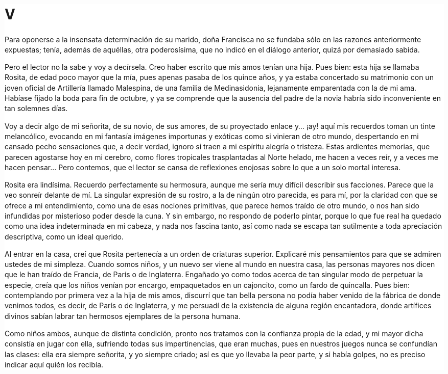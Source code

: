 # V

Para oponerse a la insensata determinación de su marido, doña Francisca no se
fundaba sólo en las razones anteriormente expuestas; tenía, además de aquéllas,
otra poderosísima, que no indicó en el diálogo anterior, quizá por demasiado
sabida.

Pero el lector no la sabe y voy a decírsela. Creo haber escrito que mis amos
tenían una hija. Pues bien: esta hija se llamaba Rosita, de edad poco mayor que
la mía, pues apenas pasaba de los quince años, y ya estaba concertado su
matrimonio con un joven oficial de Artillería llamado Malespina, de una familia
de Medinasidonia, lejanamente emparentada con la de mi ama. Habíase fijado la
boda para fin de octubre, y ya se comprende que la ausencia del padre de la
novia habría sido inconveniente en tan solemnes días.

Voy a decir algo de mi señorita, de su novio, de sus amores, de su proyectado
enlace y… ¡ay! aquí mis recuerdos toman un tinte melancólico, evocando en mi
fantasía imágenes importunas y exóticas como si vinieran de otro mundo,
despertando en mi cansado pecho sensaciones que, a decir verdad, ignoro si
traen a mi espíritu alegría o tristeza. Estas ardientes memorias, que parecen
agostarse hoy en mi cerebro, como flores tropicales trasplantadas al Norte
helado, me hacen a veces reír, y a veces me hacen pensar… Pero contemos, que
el lector se cansa de reflexiones enojosas sobre lo que a un solo mortal
interesa.

Rosita era lindísima. Recuerdo perfectamente su hermosura, aunque me sería muy
difícil describir sus facciones. Parece que la veo sonreír delante de mí. La
singular expresión de su rostro, a la de ningún otro parecida, es para mí, por
la claridad con que se ofrece a mi entendimiento, como una de esas nociones
primitivas, que parece hemos traído de otro mundo, o nos han sido infundidas
por misterioso poder desde la cuna. Y sin embargo, no respondo de poderlo
pintar, porque lo que fue real ha quedado como una idea indeterminada en mi
cabeza, y nada nos fascina tanto, así como nada se escapa tan sutilmente a toda
apreciación descriptiva, como un ideal querido.

Al entrar en la casa, creí que Rosita pertenecía a un orden de criaturas
superior. Explicaré mis pensamientos para que se admiren ustedes de mi
simpleza. Cuando somos niños, y un nuevo ser viene al mundo en nuestra casa,
las personas mayores nos dicen que le han traído de Francia, de París o de
Inglaterra. Engañado yo como todos acerca de tan singular modo de perpetuar la
especie, creía que los niños venían por encargo, empaquetados en un cajoncito,
como un fardo de quincalla. Pues bien: contemplando por primera vez a la hija
de mis amos, discurrí que tan bella persona no podía haber venido de la fábrica
de donde venimos todos, es decir, de París o de Inglaterra, y me persuadí de la
existencia de alguna región encantadora, donde artífices divinos sabían labrar
tan hermosos ejemplares de la persona humana.

Como niños ambos, aunque de distinta condición, pronto nos tratamos con la
confianza propia de la edad, y mi mayor dicha consistía en jugar con ella,
sufriendo todas sus impertinencias, que eran muchas, pues en nuestros juegos
nunca se confundían las clases: ella era siempre señorita, y yo siempre criado;
así es que yo llevaba la peor parte, y si había golpes, no es preciso indicar
aquí quién los recibía.
